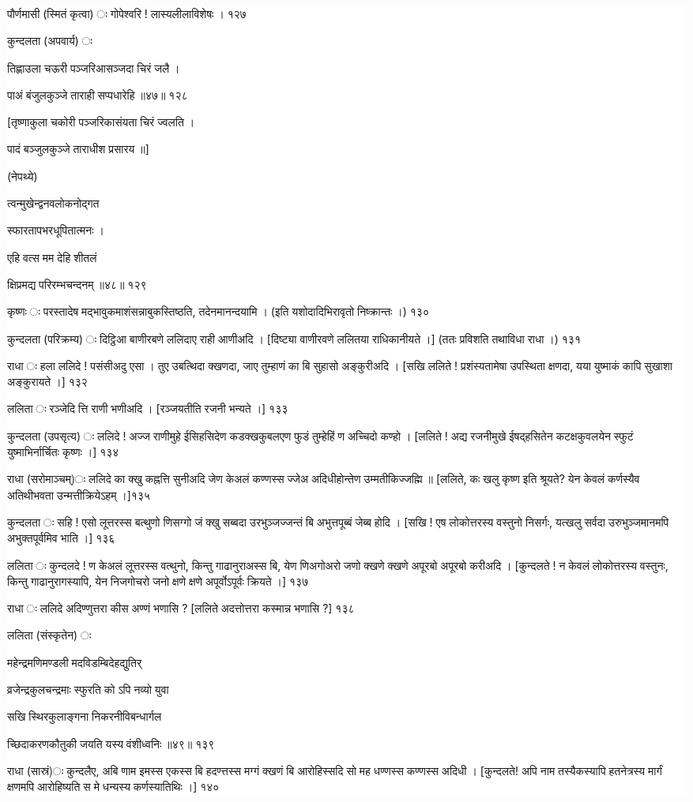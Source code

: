 पौर्णमासी (स्मितं कृत्वा) ः गोपेश्वरि ! लास्यलीलाविशेषः । १२७

कुन्दलता (अपवार्य) ः

तिह्णाउला चऊरी पञ्जरिआसञ्जदा चिरं जलै ।

पाअं बंजुलकुञ्जे ताराही सप्पधारेहि ॥४७॥ १२८

\[तृष्णाकुला चकोरी पञ्जरिकासंयता चिरं ज्वलति ।

पादं बञ्जुलकुञ्जे ताराधीश प्रसारय ॥\]

(नेपथ्ये)

त्वन्मुखेन्द्वनवलोकनोद्गत

स्फारतापभरधूपितात्मनः ।

एहि वत्स मम देहि शीतलं

क्षिप्रमद्य परिरम्भचन्दनम् ॥४८॥ १२९

कृष्णः ः परस्तादेष मद्भावुकमाशंसन्नाबुकस्तिष्ठति, तदेनमानन्दयामि । (इति यशोदादिभिरावृतो निष्क्रान्तः ।) १३०

कुन्दलता (परिक्रम्य) ः दिट्ठिआ बाणीरबणे ललिदाए राही आणीअदि । \[दिष्ट्या वाणीरवणे ललितया राधिकानीयते ।\] (ततः प्रविशति तथाविधा राधा ।) १३१

राधा ः हला ललिदे ! पसंसीअदु एसा । तुए उबत्थिदा क्खणदा, जाए तुम्हाणं का बि सुहासो अङ्कुरीअदि । \[सखि ललिते ! प्रशंस्यतामेषा उपस्थिता क्षणदा, यया युष्माकं कापि सुखाशा अङ्कुरायते ।\] १३२

ललिता ः रञ्जेदि त्ति राणी भणीअदि । \[रञ्जयतीति रजनी भन्यते ।\] १३३

कुन्दलता (उपसृत्य) ः ललिदे ! अज्ज राणीमुहे ईसिहसिदेण कडक्खकुबलएण फुडं तुम्हेहिं ण अच्चिदो कण्हो । \[ललिते ! अद्य रजनीमुखे ईषद्हसितेन कटक्षकुवलयेन स्फुटं युष्माभिर्नार्चितः कृष्णः ।\] १३४

राधा (सरोमाञ्चम्)ः ललिदे का क्खु कह्नत्ति सुनीअदि जेण केअलं कण्णस्स ज्जेअ अदिधीहोन्तेण उम्मतीकिज्जह्मि ॥ \[ललिते, कः खलु कृष्ण इति श्रूयते? येन केवलं कर्णस्यैव अतिथीभवता उन्मत्तीक्रियेऽहम् ।\]१३५

कुन्दलता ः सहि ! एसो लूत्तरस्स बत्थुणो णिसग्गो जं क्खु सब्बदा उरभुञ्जज्जन्तं बि अभुत्तपूब्बं जेब्ब होदि । \[सखि ! एष लोकोत्तरस्य वस्तुनो निसर्गः, यत्खलु सर्वदा उरुभुञ्जमानमपि अभुक्तपूर्वमिव भाति ।\]
१३६

ललिता ः कुन्दलदे ! ण केअलं लूत्तरस्स वत्थुनो, किन्तु गाढानुराअस्स बि, येण णिअगोअरो जणो क्खणे क्खणे अपूरबो अपूरबो करीअदि । \[कुन्दलते ! न केवलं लोकोत्तरस्य वस्तुनः, किन्तु गाढानुरागस्यापि, येन निजगोचरो जनो क्षणे क्षणे अपूर्वोऽपूर्वः क्रियते ।\] १३७

राधा ः ललिदे अदिण्णुत्तरा कीस अण्णं भणासि ? \[ललिते अदत्तोत्तरा कस्मान्न भणासि ?\] १३८

ललिता (संस्कृतेन) ः

महेन्द्रमणिमण्डली मदविडम्बिदेहद्युतिर्

व्रजेन्द्रकुलचन्द्रमाः स्फुरति को ऽपि नव्यो युवा

सखि स्थिरकुलाङ्गना निकरनीविबन्धार्गल

च्छिदाकरणकौतुकी जयति यस्य वंशीध्वनिः ॥४९॥ १३९

राधा (सास्रं)ः कुन्दलैए, अबि णाम इमस्स एकस्स बि हदण्त्तस्स मग्गं क्खणं बि आरोहिस्सदि सो मह धण्णस्स कण्णस्स अदिधी । \[कुन्दलते! अपि नाम तस्यैकस्यापि हतनेत्रस्य मार्गं क्षणमपि आरोहिष्यति स मे धन्यस्य कर्णस्यातिथिः ।\] १४०
